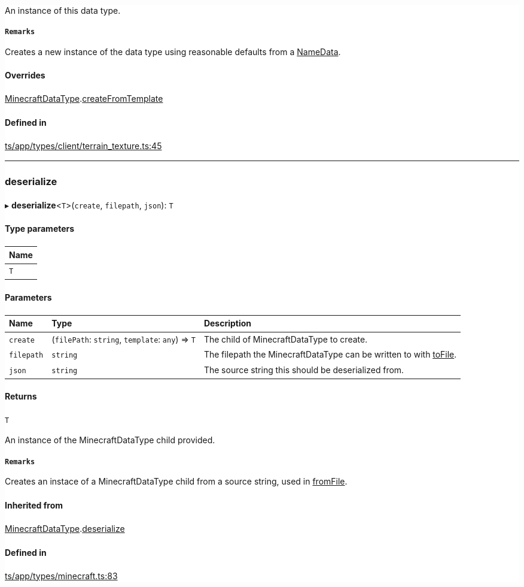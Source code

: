 An instance of this data type.

**`Remarks`**

Creates a new instance of the data type using reasonable defaults from a [NameData](NameData.md).

#### Overrides

[MinecraftDataType](MinecraftDataType.md).[createFromTemplate](MinecraftDataType.md#createfromtemplate)

#### Defined in

[ts/app/types/client/terrain_texture.ts:45](https://github.com/DauntlessStudio/Bedrock-Developments/blob/c7d1542/ts/app/types/client/terrain_texture.ts#L45)

___

### deserialize

▸ **deserialize**\<`T`\>(`create`, `filepath`, `json`): `T`

#### Type parameters

| Name |
| :------ |
| `T` |

#### Parameters

| Name | Type | Description |
| :------ | :------ | :------ |
| `create` | (`filePath`: `string`, `template`: `any`) => `T` | The child of MinecraftDataType to create. |
| `filepath` | `string` | The filepath the MinecraftDataType can be written to with [toFile](MinecraftDataType.md#tofile). |
| `json` | `string` | The source string this should be deserialized from. |

#### Returns

`T`

An instance of the MinecraftDataType child provided.

**`Remarks`**

Creates an instace of a MinecraftDataType child from a source string, used in [fromFile](MinecraftDataType.md#fromfile).

#### Inherited from

[MinecraftDataType](MinecraftDataType.md).[deserialize](MinecraftDataType.md#deserialize)

#### Defined in

[ts/app/types/minecraft.ts:83](https://github.com/DauntlessStudio/Bedrock-Developments/blob/c7d1542/ts/app/types/minecraft.ts#L83)
